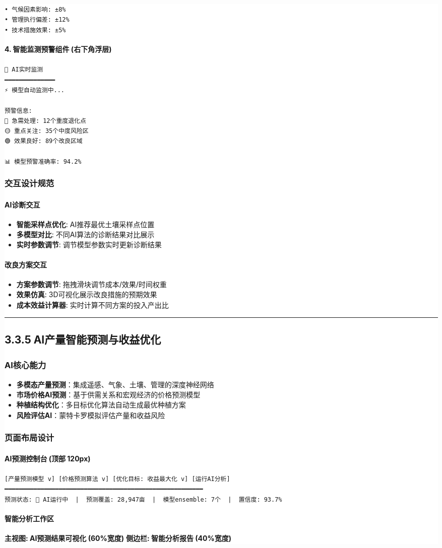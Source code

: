```
• 气候因素影响: ±8%  
• 管理执行偏差: ±12%
• 技术措施效果: ±5%
```

#### 4. 智能监测预警组件 (右下角浮层)
```
🎯 AI实时监测
━━━━━━━━━━━━━━
⚡ 模型自动监测中...

预警信息:
🔴 急需处理: 12个重度退化点
🟡 重点关注: 35个中度风险区  
🟢 效果良好: 89个改良区域

📊 模型预警准确率: 94.2%
```

### 交互设计规范

#### AI诊断交互
- **智能采样点优化**: AI推荐最优土壤采样点位置
- **多模型对比**: 不同AI算法的诊断结果对比展示
- **实时参数调节**: 调节模型参数实时更新诊断结果

#### 改良方案交互
- **方案参数调节**: 拖拽滑块调节成本/效果/时间权重
- **效果仿真**: 3D可视化展示改良措施的预期效果
- **成本效益计算器**: 实时计算不同方案的投入产出比

---

## 3.3.5 AI产量智能预测与收益优化

### AI核心能力
- **多模态产量预测**：集成遥感、气象、土壤、管理的深度神经网络
- **市场价格AI预测**：基于供需关系和宏观经济的价格预测模型
- **种植结构优化**：多目标优化算法自动生成最优种植方案
- **风险评估AI**：蒙特卡罗模拟评估产量和收益风险

### 页面布局设计

#### AI预测控制台 (顶部 120px)
```
[产量预测模型 v] [价格预测算法 v] [优化目标: 收益最大化 v] [运行AI分析]
━━━━━━━━━━━━━━━━━━━━━━━━━━━━━━━━━━━━━━━━━━━━━━━━━━━━━━━
预测状态: 🤖 AI运行中  |  预测覆盖: 28,947亩  |  模型ensemble: 7个  |  置信度: 93.7%
```

#### 智能分析工作区
**主视图: AI预测结果可视化 (60%宽度)**
**侧边栏: 智能分析报告 (40%宽度)**
